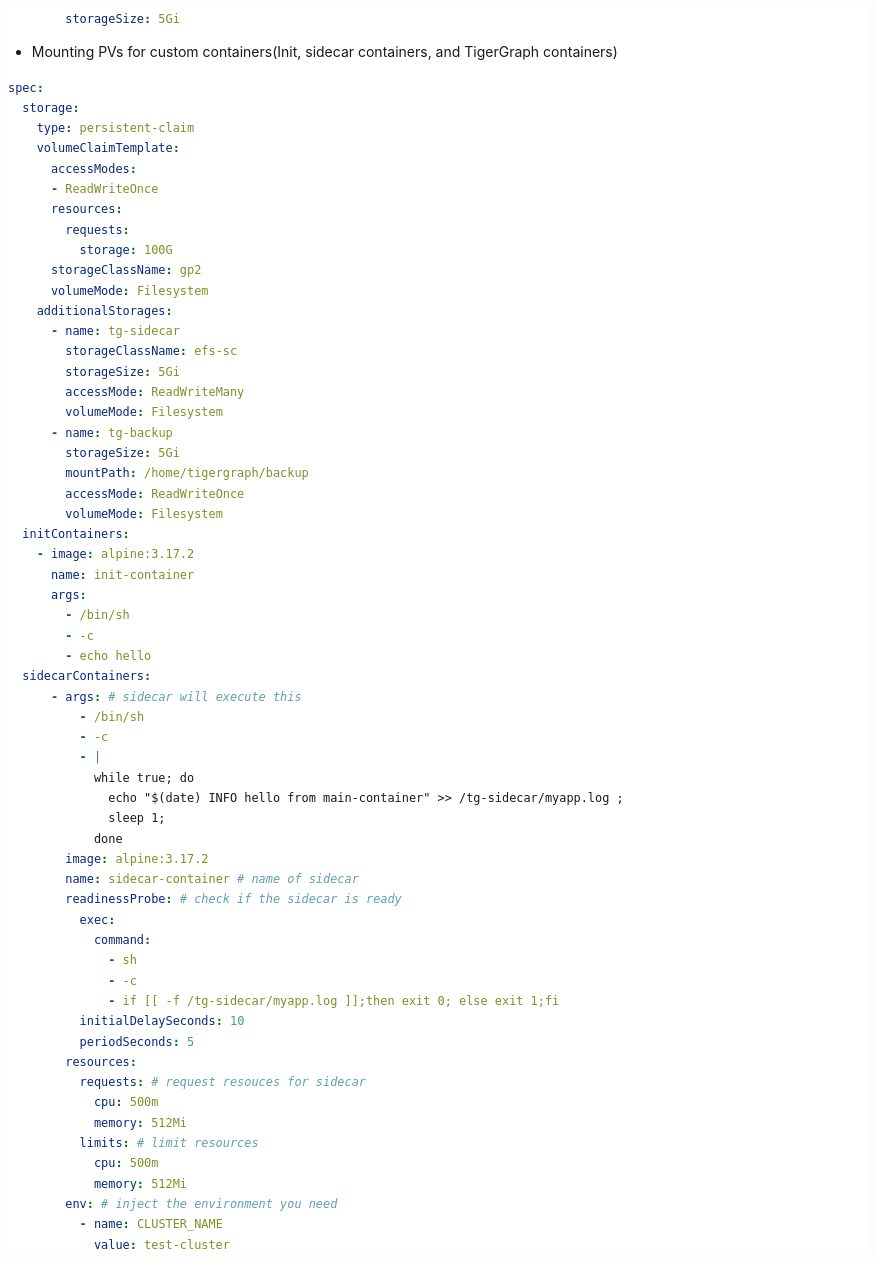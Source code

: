 ```yaml
        storageSize: 5Gi
```

- Mounting PVs for custom containers(Init, sidecar containers, and TigerGraph containers)

```yaml
spec:
  storage:
    type: persistent-claim
    volumeClaimTemplate:
      accessModes:
      - ReadWriteOnce
      resources:
        requests:
          storage: 100G
      storageClassName: gp2
      volumeMode: Filesystem
    additionalStorages:
      - name: tg-sidecar
        storageClassName: efs-sc
        storageSize: 5Gi
        accessMode: ReadWriteMany
        volumeMode: Filesystem
      - name: tg-backup
        storageSize: 5Gi
        mountPath: /home/tigergraph/backup
        accessMode: ReadWriteOnce
        volumeMode: Filesystem
  initContainers:
    - image: alpine:3.17.2
      name: init-container
      args:
        - /bin/sh
        - -c
        - echo hello
  sidecarContainers:
      - args: # sidecar will execute this 
          - /bin/sh
          - -c
          - |
            while true; do
              echo "$(date) INFO hello from main-container" >> /tg-sidecar/myapp.log ;
              sleep 1;
            done
        image: alpine:3.17.2
        name: sidecar-container # name of sidecar
        readinessProbe: # check if the sidecar is ready
          exec:
            command:
              - sh
              - -c
              - if [[ -f /tg-sidecar/myapp.log ]];then exit 0; else exit 1;fi
          initialDelaySeconds: 10
          periodSeconds: 5
        resources:
          requests: # request resouces for sidecar
            cpu: 500m
            memory: 512Mi
          limits: # limit resources
            cpu: 500m
            memory: 512Mi
        env: # inject the environment you need
          - name: CLUSTER_NAME
            value: test-cluster
```